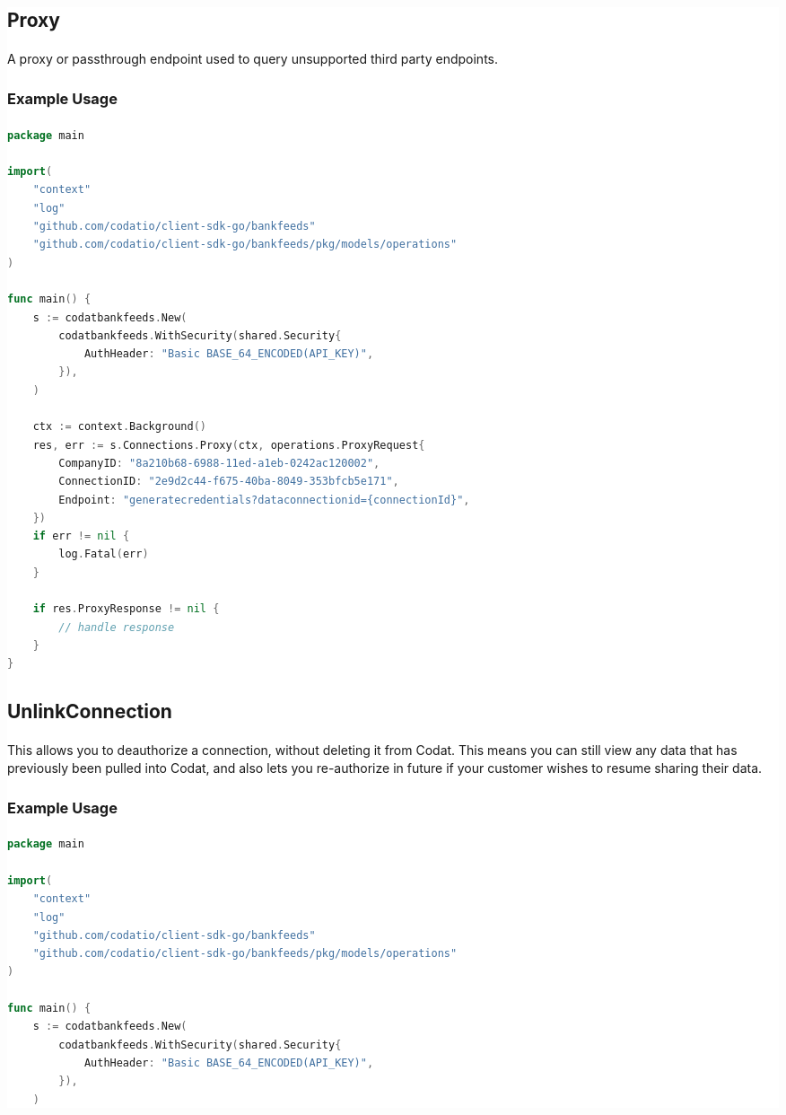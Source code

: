 ## Proxy

A proxy or passthrough endpoint used to query unsupported third party endpoints.

### Example Usage

```go
package main

import(
	"context"
	"log"
	"github.com/codatio/client-sdk-go/bankfeeds"
	"github.com/codatio/client-sdk-go/bankfeeds/pkg/models/operations"
)

func main() {
    s := codatbankfeeds.New(
        codatbankfeeds.WithSecurity(shared.Security{
            AuthHeader: "Basic BASE_64_ENCODED(API_KEY)",
        }),
    )

    ctx := context.Background()
    res, err := s.Connections.Proxy(ctx, operations.ProxyRequest{
        CompanyID: "8a210b68-6988-11ed-a1eb-0242ac120002",
        ConnectionID: "2e9d2c44-f675-40ba-8049-353bfcb5e171",
        Endpoint: "generatecredentials?dataconnectionid={connectionId}",
    })
    if err != nil {
        log.Fatal(err)
    }

    if res.ProxyResponse != nil {
        // handle response
    }
}
```

## UnlinkConnection

This allows you to deauthorize a connection, without deleting it from Codat. This means you can still view any data that has previously been pulled into Codat, and also lets you re-authorize in future if your customer wishes to resume sharing their data.

### Example Usage

```go
package main

import(
	"context"
	"log"
	"github.com/codatio/client-sdk-go/bankfeeds"
	"github.com/codatio/client-sdk-go/bankfeeds/pkg/models/operations"
)

func main() {
    s := codatbankfeeds.New(
        codatbankfeeds.WithSecurity(shared.Security{
            AuthHeader: "Basic BASE_64_ENCODED(API_KEY)",
        }),
    )

```